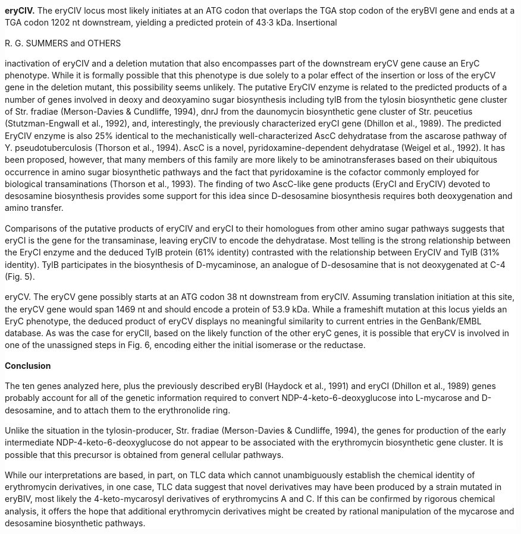 **eryCIV.** The eryCIV locus most likely initiates at an ATG codon that overlaps the TGA stop codon of the eryBVI gene and ends at a TGA codon 1202 nt downstream, yielding a predicted protein of 43·3 kDa. Insertional

R. G. SUMMERS and OTHERS

inactivation of eryCIV and a deletion mutation that also encompasses part of the downstream eryCV gene cause an EryC phenotype. While it is formally possible that this phenotype is due solely to a polar effect of the insertion or loss of the eryCV gene in the deletion mutant, this possibility seems unlikely. The putative EryCIV enzyme is related to the predicted products of a number of genes involved in deoxy and deoxyamino sugar biosynthesis including tylB from the tylosin biosynthetic gene cluster of Str. fradiae (Merson-Davies & Cundliffe, 1994), dnrJ from the daunomycin biosynthetic gene cluster of Str. peucetius (Stutzman-Engwall et al., 1992), and, interestingly, the previously characterized eryCI gene (Dhillon et al., 1989). The predicted EryCIV enzyme is also 25% identical to the mechanistically well-characterized AscC dehydratase from the ascarose pathway of Y. pseudotuberculosis (Thorson et al., 1994). AscC is a novel, pyridoxamine-dependent dehydratase (Weigel et al., 1992). It has been proposed, however, that many members of this family are more likely to be aminotransferases based on their ubiquitous occurrence in amino sugar biosynthetic pathways and the fact that pyridoxamine is the cofactor commonly employed for biological transaminations (Thorson et al., 1993). The finding of two AscC-like gene products (EryCI and EryCIV) devoted to desosamine biosynthesis provides some support for this idea since D-desosamine biosynthesis requires both deoxygenation and amino transfer.

Comparisons of the putative products of eryCIV and eryCI to their homologues from other amino sugar pathways suggests that eryCI is the gene for the transaminase, leaving eryCIV to encode the dehydratase. Most telling is the strong relationship between the EryCI enzyme and the deduced TylB protein (61% identity) contrasted with the relationship between EryCIV and TylB (31% identity). TylB participates in the biosynthesis of D-mycaminose, an analogue of D-desosamine that is not deoxygenated at C-4 (Fig. 5).

eryCV. The eryCV gene possibly starts at an ATG codon 38 nt downstream from eryCIV. Assuming translation initiation at this site, the eryCV gene would span 1469 nt and should encode a protein of 53.9 kDa. While a frameshift mutation at this locus yields an EryC phenotype, the deduced product of eryCV displays no meaningful similarity to current entries in the GenBank/EMBL database. As was the case for eryCII, based on the likely function of the other eryC genes, it is possible that eryCV is involved in one of the unassigned steps in Fig. 6, encoding either the initial isomerase or the reductase.

**Conclusion**

The ten genes analyzed here, plus the previously described eryBI (Haydock et al., 1991) and eryCI (Dhillon et al., 1989) genes probably account for all of the genetic information required to convert NDP-4-keto-6-deoxyglucose into L-mycarose and D-desosamine, and to attach them to the erythronolide ring.

Unlike the situation in the tylosin-producer, Str. fradiae (Merson-Davies & Cundliffe, 1994), the genes for production of the early intermediate NDP-4-keto-6-deoxyglucose do not appear to be associated with the erythromycin biosynthetic gene cluster. It is possible that this precursor is obtained from general cellular pathways.

While our interpretations are based, in part, on TLC data which cannot unambiguously establish the chemical identity of erythromycin derivatives, in one case, TLC data suggest that novel derivatives may have been produced by a strain mutated in eryBIV, most likely the 4-keto-mycarosyl derivatives of erythromycins A and C. If this can be confirmed by rigorous chemical analysis, it offers the hope that additional erythromycin derivatives might be created by rational manipulation of the mycarose and desosamine biosynthetic pathways.
